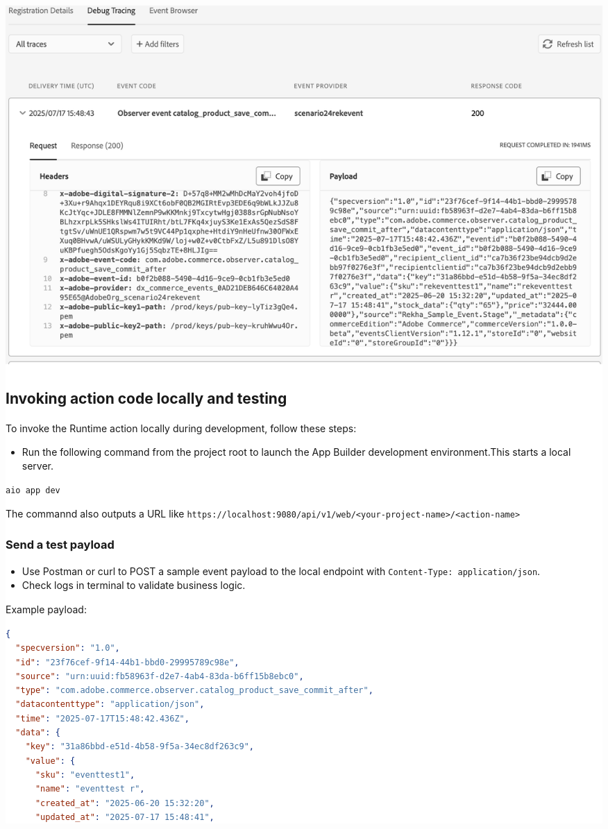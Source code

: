 ![Developer Console Debug Tracer](../../_images/events/tutorial/adobe-console-events-debug-tracer.png)

## Invoking action code locally and testing

To invoke the Runtime action locally during development, follow these steps:

- Run the following command from the project root to launch the App Builder development environment.This starts a local server.

``` bash
aio app dev
```

The commannd also outputs a URL like `https://localhost:9080/api/v1/web/<your-project-name>/<action-name>`

### Send a test payload


- Use Postman or curl to POST a sample event payload to the local endpoint with `Content-Type: application/json`.
- Check logs in terminal to validate business logic.

Example payload:

```json
{
  "specversion": "1.0",
  "id": "23f76cef-9f14-44b1-bbd0-29995789c98e",
  "source": "urn:uuid:fb58963f-d2e7-4ab4-83da-b6ff15b8ebc0",
  "type": "com.adobe.commerce.observer.catalog_product_save_commit_after",
  "datacontenttype": "application/json",
  "time": "2025-07-17T15:48:42.436Z",
  "data": {
    "key": "31a86bbd-e51d-4b58-9f5a-34ec8df263c9",
    "value": {
      "sku": "eventtest1",
      "name": "eventtest r",
      "created_at": "2025-06-20 15:32:20",
      "updated_at": "2025-07-17 15:48:41",
```